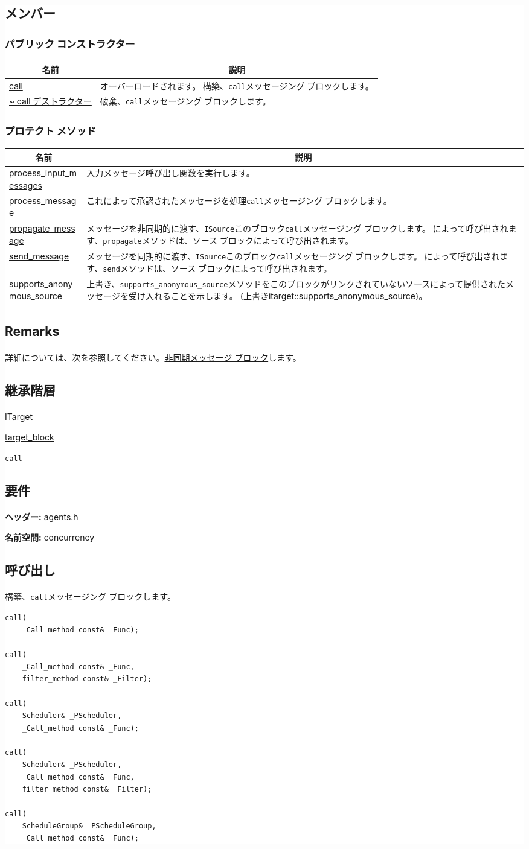 ## <a name="members"></a>メンバー  
  
### <a name="public-constructors"></a>パブリック コンストラクター  
  
|名前|説明|  
|----------|-----------------|  
|[call](#ctor)|オーバーロードされます。 構築、`call`メッセージング ブロックします。|  
|[~ call デストラクター](#dtor)|破棄、`call`メッセージング ブロックします。|  
  
### <a name="protected-methods"></a>プロテクト メソッド  
  
|名前|説明|  
|----------|-----------------|  
|[process_input_messages](#process_input_messages)|入力メッセージ呼び出し関数を実行します。|  
|[process_message](#process_message)|これによって承認されたメッセージを処理`call`メッセージング ブロックします。|  
|[propagate_message](#propagate_message)|メッセージを非同期的に渡す、`ISource`このブロック`call`メッセージング ブロックします。 によって呼び出されます、`propagate`メソッドは、ソース ブロックによって呼び出されます。|  
|[send_message](#send_message)|メッセージを同期的に渡す、`ISource`このブロック`call`メッセージング ブロックします。 によって呼び出されます、`send`メソッドは、ソース ブロックによって呼び出されます。|  
|[supports_anonymous_source](#supports_anonymous_source)|上書き、`supports_anonymous_source`メソッドをこのブロックがリンクされていないソースによって提供されたメッセージを受け入れることを示します。 (上書き[itarget::supports_anonymous_source](itarget-class.md#supports_anonymous_source))。|  
  
## <a name="remarks"></a>Remarks  
 詳細については、次を参照してください。[非同期メッセージ ブロック](../../../parallel/concrt/asynchronous-message-blocks.md)します。  
  
## <a name="inheritance-hierarchy"></a>継承階層  
 [ITarget](itarget-class.md)  
  
 [target_block](target-block-class.md)  
  
 `call`  
  
## <a name="requirements"></a>要件  
 **ヘッダー:** agents.h  
  
 **名前空間:** concurrency  
  
##  <a name="ctor"></a> 呼び出し 

 構築、`call`メッセージング ブロックします。  
  
```
call(
    _Call_method const& _Func);

call(
    _Call_method const& _Func,
    filter_method const& _Filter);

call(
    Scheduler& _PScheduler,
    _Call_method const& _Func);

call(
    Scheduler& _PScheduler,
    _Call_method const& _Func,
    filter_method const& _Filter);

call(
    ScheduleGroup& _PScheduleGroup,
    _Call_method const& _Func);
```